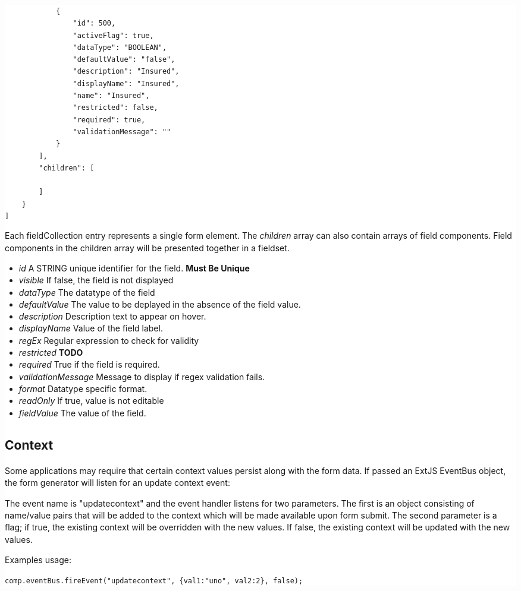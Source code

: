                 {
                    "id": 500,
                    "activeFlag": true,
                    "dataType": "BOOLEAN",
                    "defaultValue": "false",
                    "description": "Insured",
                    "displayName": "Insured",
                    "name": "Insured",
                    "restricted": false,
                    "required": true,
                    "validationMessage": ""
                }
            ],
            "children": [
    
            ]
        }
    ]
    
Each fieldCollection entry represents a single form element.  The _children_ array can also contain arrays of
field components.  Field components in the children array will be presented together in a fieldset.

* *id* A STRING unique identifier for the field.  **Must Be Unique**
* *visible* If false, the field is not displayed
* *dataType* The datatype of the field
* *defaultValue* The value to be deplayed in the absence of the field value.
* *description* Description text to appear on hover.
* *displayName* Value of the field label.
* *regEx* Regular expression to check for validity
* *restricted* **TODO**
* *required* True if the field is required.
* *validationMessage* Message to display if regex validation fails.
* *format* Datatype specific format.
* *readOnly* If true, value is not editable
* *fieldValue* The value of the field.

## Context

Some applications may require that certain context values persist along with the form data.  If passed an ExtJS EventBus object,
the form generator will listen for an update context event:

The event name is "updatecontext" and the event handler listens for two parameters.  The first is an object consisting of name/value pairs that 
will be added to the context which will be made available upon form submit. The second parameter is a flag; if true, the existing context will be overridden with 
the new values.  If false, the existing context will be updated with the new values.  

Examples usage:

    comp.eventBus.fireEvent("updatecontext", {val1:"uno", val2:2}, false);
